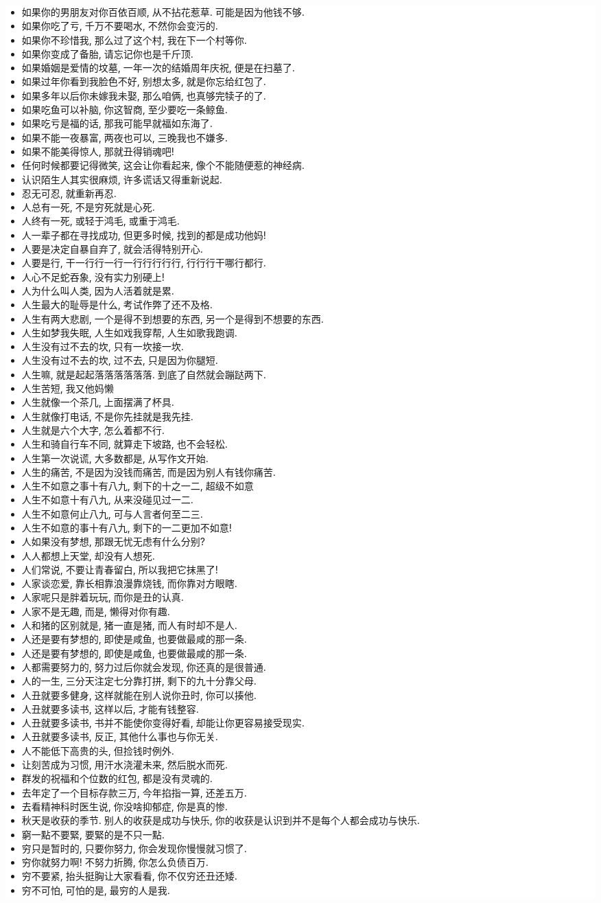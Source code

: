- 如果你的男朋友对你百依百顺, 从不拈花惹草. 可能是因为他钱不够. 
- 如果你吃了亏, 千万不要喝水, 不然你会变污的. 
- 如果你不珍惜我, 那么过了这个村, 我在下一个村等你. 
- 如果你变成了备胎, 请忘记你也是千斤顶. 
- 如果婚姻是爱情的坟墓, 一年一次的结婚周年庆祝, 便是在扫墓了. 
- 如果过年你看到我脸色不好, 别想太多, 就是你忘给红包了. 
- 如果多年以后你未嫁我未娶, 那么咱俩, 也真够完犊子的了. 
- 如果吃鱼可以补脑, 你这智商, 至少要吃一条鲸鱼. 
- 如果吃亏是福的话, 那我可能早就福如东海了. 
- 如果不能一夜暴富, 两夜也可以, 三晚我也不嫌多. 
- 如果不能美得惊人, 那就丑得销魂吧! 
- 任何时候都要记得微笑, 这会让你看起来, 像个不能随便惹的神经病. 
- 认识陌生人其实很麻烦, 许多谎话又得重新说起. 
- 忍无可忍, 就重新再忍. 
- 人总有一死, 不是穷死就是心死. 
- 人终有一死, 或轻于鸿毛, 或重于鸿毛. 
- 人一辈子都在寻找成功, 但更多时候, 找到的都是成功他妈! 
- 人要是决定自暴自弃了, 就会活得特别开心. 
- 人要是行, 干一行行一行一行行行行行, 行行行干哪行都行. 
- 人心不足蛇吞象, 没有实力别硬上! 
- 人为什么叫人类, 因为人活着就是累. 
- 人生最大的耻辱是什么, 考试作弊了还不及格. 
- 人生有两大悲剧, 一个是得不到想要的东西, 另一个是得到不想要的东西. 
- 人生如梦我失眠, 人生如戏我穿帮, 人生如歌我跑调. 
- 人生没有过不去的坎, 只有一坎接一坎. 
- 人生没有过不去的坎, 过不去, 只是因为你腿短. 
- 人生嘛, 就是起起落落落落落落. 到底了自然就会蹦跶两下. 
- 人生苦短, 我又他妈懒
- 人生就像一个茶几, 上面摆满了杯具. 
- 人生就像打电话, 不是你先挂就是我先挂. 
- 人生就是六个大字, 怎么着都不行. 
- 人生和骑自行车不同, 就算走下坡路, 也不会轻松. 
- 人生第一次说谎, 大多数都是, 从写作文开始. 
- 人生的痛苦, 不是因为没钱而痛苦, 而是因为别人有钱你痛苦. 
- 人生不如意之事十有八九, 剩下的十之一二, 超级不如意
- 人生不如意十有八九, 从来没碰见过一二. 
- 人生不如意何止八九, 可与人言者何至二三. 
- 人生不如意的事十有八九, 剩下的一二更加不如意! 
- 人如果没有梦想, 那跟无忧无虑有什么分别? 
- 人人都想上天堂, 却没有人想死. 
- 人们常说, 不要让青春留白, 所以我把它抹黑了! 
- 人家谈恋爱, 靠长相靠浪漫靠烧钱, 而你靠对方眼瞎. 
- 人家呢只是胖着玩玩, 而你是丑的认真. 
- 人家不是无趣, 而是, 懒得对你有趣. 
- 人和猪的区别就是, 猪一直是猪, 而人有时却不是人. 
- 人还是要有梦想的, 即使是咸鱼, 也要做最咸的那一条. 
- 人还是要有梦想的, 即使是咸鱼, 也要做最咸的那一条. 
- 人都需要努力的, 努力过后你就会发现, 你还真的是很普通. 
- 人的一生, 三分天注定七分靠打拼, 剩下的九十分靠父母. 
- 人丑就要多健身, 这样就能在别人说你丑时, 你可以揍他. 
- 人丑就要多读书, 这样以后, 才能有钱整容. 
- 人丑就要多读书, 书并不能使你变得好看, 却能让你更容易接受现实. 
- 人丑就要多读书, 反正, 其他什么事也与你无关. 
- 人不能低下高贵的头, 但捡钱时例外. 
- 让刻苦成为习惯, 用汗水浇灌未来, 然后脱水而死. 
- 群发的祝福和个位数的红包, 都是没有灵魂的. 
- 去年定了一个目标存款三万, 今年掐指一算, 还差五万. 
- 去看精神科时医生说, 你没啥抑郁症, 你是真的惨. 
- 秋天是收获的季节. 别人的收获是成功与快乐, 你的收获是认识到并不是每个人都会成功与快乐. 
- 窮一點不要緊, 要緊的是不只一點. 
- 穷只是暂时的, 只要你努力, 你会发现你慢慢就习惯了. 
- 穷你就努力啊! 不努力折腾, 你怎么负债百万. 
- 穷不要紧, 抬头挺胸让大家看看, 你不仅穷还丑还矮. 
- 穷不可怕, 可怕的是, 最穷的人是我. 